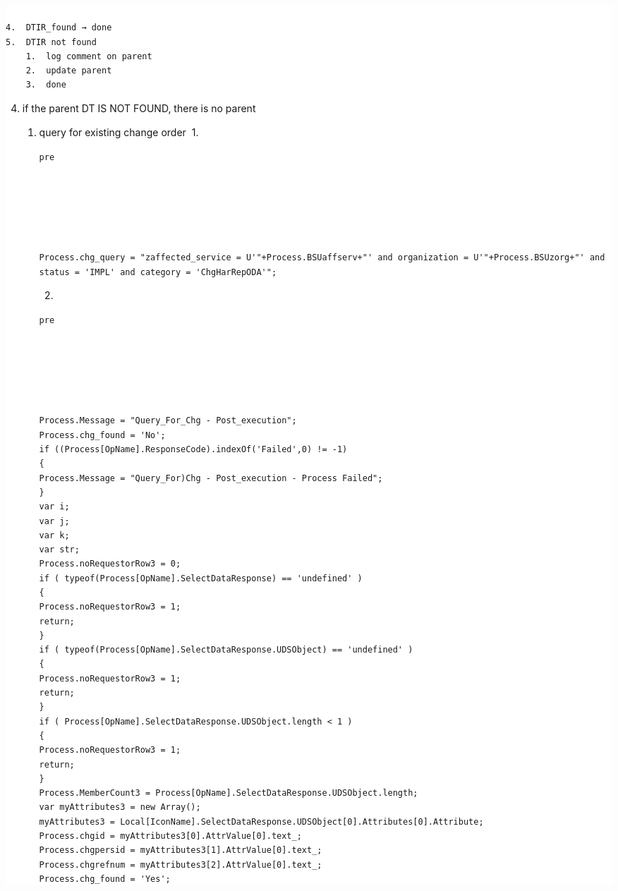             
             
    4.  DTIR_found → done 
    5.  DTIR not found 
        1.  log comment on parent
        2.  update parent 
        3.  done
4.  if the parent DT IS NOT FOUND, there is no parent 
    1.  query for existing change order 
        1.    
            
            pre
            
              
            
              
            
             
            Process.chg_query = "zaffected_service = U'"+Process.BSUaffserv+"' and organization = U'"+Process.BSUzorg+"' and status = 'IMPL' and category = 'ChgHarRepODA'";
            
              
            
              
            
              
            
        2.    
            
            pre
            
              
            
              
            
             
            Process.Message = "Query_For_Chg - Post_execution";
            Process.chg_found = 'No';
            if ((Process[OpName].ResponseCode).indexOf('Failed',0) != -1)
            {
            Process.Message = "Query_For)Chg - Post_execution - Process Failed";
            }
            var i;
            var j;
            var k;
            var str;
            Process.noRequestorRow3 = 0;
            if ( typeof(Process[OpName].SelectDataResponse) == 'undefined' )
            {
            Process.noRequestorRow3 = 1;
            return;
            }
            if ( typeof(Process[OpName].SelectDataResponse.UDSObject) == 'undefined' )
            {
            Process.noRequestorRow3 = 1;
            return;
            }
            if ( Process[OpName].SelectDataResponse.UDSObject.length < 1 )
            {
            Process.noRequestorRow3 = 1;
            return;
            }
            Process.MemberCount3 = Process[OpName].SelectDataResponse.UDSObject.length;
            var myAttributes3 = new Array();
            myAttributes3 = Local[IconName].SelectDataResponse.UDSObject[0].Attributes[0].Attribute;
            Process.chgid = myAttributes3[0].AttrValue[0].text_;
            Process.chgpersid = myAttributes3[1].AttrValue[0].text_;
            Process.chgrefnum = myAttributes3[2].AttrValue[0].text_;
            Process.chg_found = 'Yes';
            